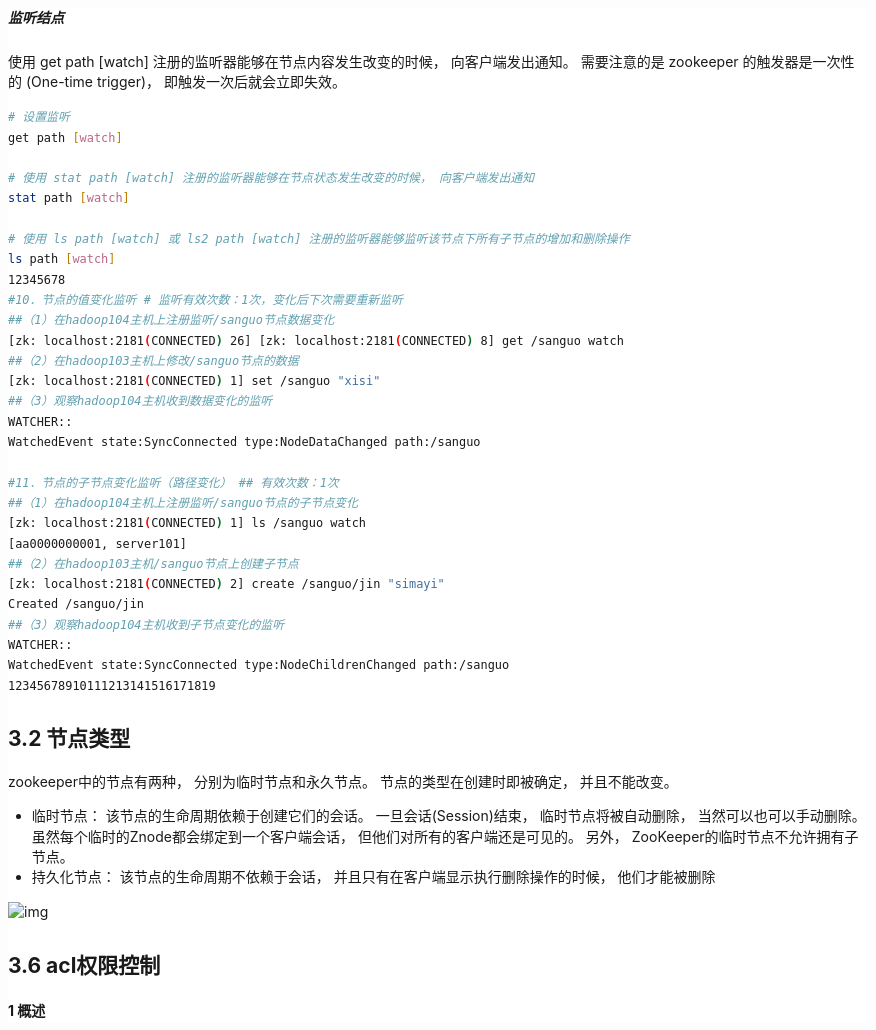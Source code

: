 ```bash
```

##### 监听结点

使用 get path [watch] 注册的监听器能够在节点内容发生改变的时候， 向客户端发出通知。 需要注意的是 zookeeper 的触发器是一次性的 (One-time trigger)， 即触发一次后就会立即失效。

```bash
# 设置监听
get path [watch] 

# 使用 stat path [watch] 注册的监听器能够在节点状态发生改变的时候， 向客户端发出通知
stat path [watch]

# 使用 ls path [watch] 或 ls2 path [watch] 注册的监听器能够监听该节点下所有子节点的增加和删除操作
ls path [watch]
12345678
#10．节点的值变化监听 # 监听有效次数：1次，变化后下次需要重新监听
##（1）在hadoop104主机上注册监听/sanguo节点数据变化
[zk: localhost:2181(CONNECTED) 26] [zk: localhost:2181(CONNECTED) 8] get /sanguo watch
##（2）在hadoop103主机上修改/sanguo节点的数据
[zk: localhost:2181(CONNECTED) 1] set /sanguo "xisi"
##（3）观察hadoop104主机收到数据变化的监听
WATCHER::
WatchedEvent state:SyncConnected type:NodeDataChanged path:/sanguo

#11．节点的子节点变化监听（路径变化） ## 有效次数：1次
##（1）在hadoop104主机上注册监听/sanguo节点的子节点变化
[zk: localhost:2181(CONNECTED) 1] ls /sanguo watch
[aa0000000001, server101]
##（2）在hadoop103主机/sanguo节点上创建子节点
[zk: localhost:2181(CONNECTED) 2] create /sanguo/jin "simayi"
Created /sanguo/jin
##（3）观察hadoop104主机收到子节点变化的监听
WATCHER::
WatchedEvent state:SyncConnected type:NodeChildrenChanged path:/sanguo
12345678910111213141516171819
```

## 3.2 节点类型

zookeeper中的节点有两种， 分别为临时节点和永久节点。 节点的类型在创建时即被确定， 并且不能改变。

- 临时节点： 该节点的生命周期依赖于创建它们的会话。 一旦会话(Session)结束， 临时节点将被自动删除， 当然可以也可以手动删除。 虽然每个临时的Znode都会绑定到一个客户端会话， 但他们对所有的客户端还是可见的。 另外， ZooKeeper的临时节点不允许拥有子节点。
- 持久化节点： 该节点的生命周期不依赖于会话， 并且只有在客户端显示执行删除操作的时候， 他们才能被删除

![img](img/aHR0cHM6Ly9mZXJtaGFuLm9zcy1jbi1xaW5nZGFvLmFsaXl1bmNzLmNvbS9pbWcvMjAyMDA2MjkxNjQ1MjIucG5n)

## 3.6 acl权限控制

#### 1 概述
